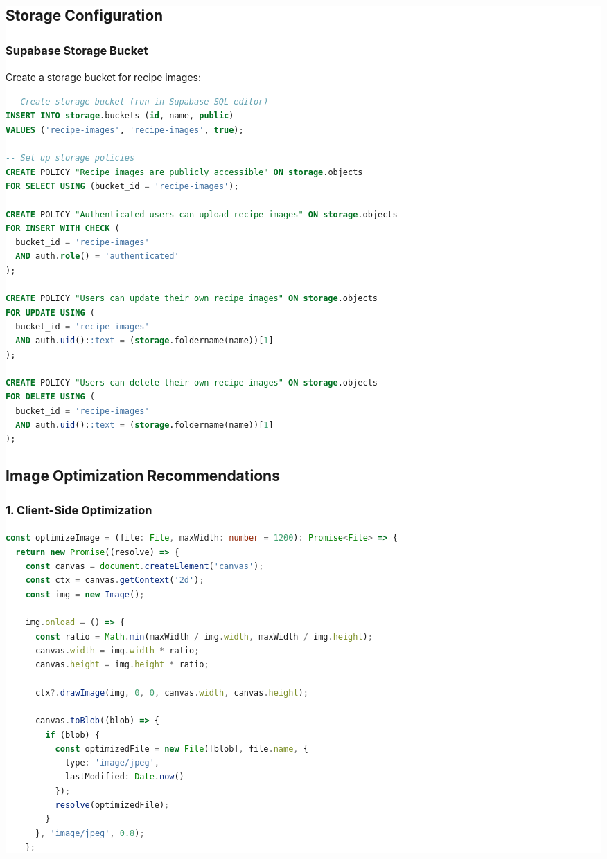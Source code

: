 ```typescript
```

## Storage Configuration

### Supabase Storage Bucket
Create a storage bucket for recipe images:

```sql
-- Create storage bucket (run in Supabase SQL editor)
INSERT INTO storage.buckets (id, name, public)
VALUES ('recipe-images', 'recipe-images', true);

-- Set up storage policies
CREATE POLICY "Recipe images are publicly accessible" ON storage.objects
FOR SELECT USING (bucket_id = 'recipe-images');

CREATE POLICY "Authenticated users can upload recipe images" ON storage.objects
FOR INSERT WITH CHECK (
  bucket_id = 'recipe-images' 
  AND auth.role() = 'authenticated'
);

CREATE POLICY "Users can update their own recipe images" ON storage.objects
FOR UPDATE USING (
  bucket_id = 'recipe-images' 
  AND auth.uid()::text = (storage.foldername(name))[1]
);

CREATE POLICY "Users can delete their own recipe images" ON storage.objects
FOR DELETE USING (
  bucket_id = 'recipe-images' 
  AND auth.uid()::text = (storage.foldername(name))[1]
);
```

## Image Optimization Recommendations

### 1. Client-Side Optimization
```typescript
const optimizeImage = (file: File, maxWidth: number = 1200): Promise<File> => {
  return new Promise((resolve) => {
    const canvas = document.createElement('canvas');
    const ctx = canvas.getContext('2d');
    const img = new Image();
    
    img.onload = () => {
      const ratio = Math.min(maxWidth / img.width, maxWidth / img.height);
      canvas.width = img.width * ratio;
      canvas.height = img.height * ratio;
      
      ctx?.drawImage(img, 0, 0, canvas.width, canvas.height);
      
      canvas.toBlob((blob) => {
        if (blob) {
          const optimizedFile = new File([blob], file.name, {
            type: 'image/jpeg',
            lastModified: Date.now()
          });
          resolve(optimizedFile);
        }
      }, 'image/jpeg', 0.8);
    };
```